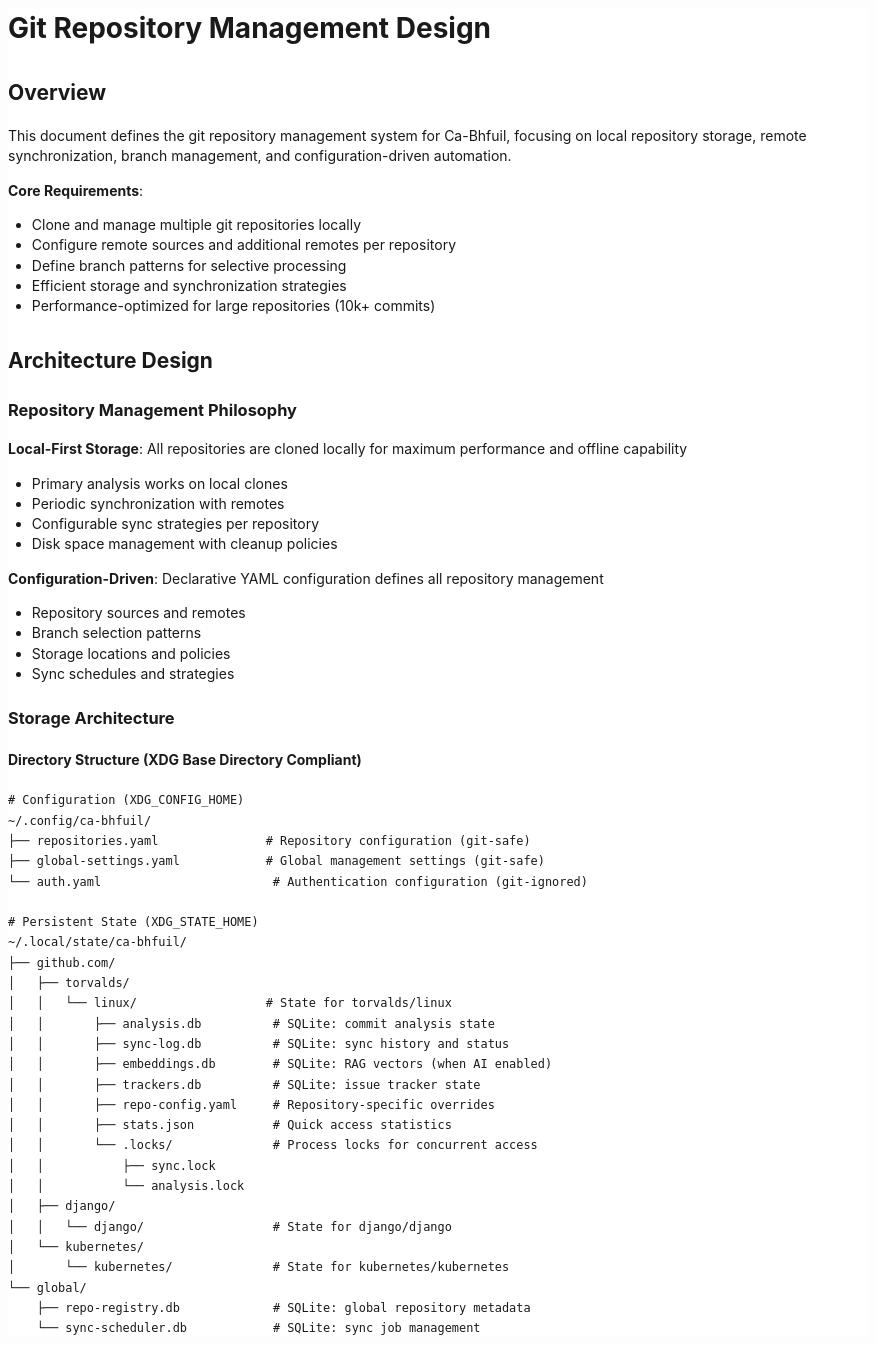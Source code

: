 # Git Repository Management Design

## Overview

This document defines the git repository management system for Ca-Bhfuil, focusing on local repository storage, remote synchronization, branch management, and configuration-driven automation.

**Core Requirements**:
- Clone and manage multiple git repositories locally
- Configure remote sources and additional remotes per repository  
- Define branch patterns for selective processing
- Efficient storage and synchronization strategies
- Performance-optimized for large repositories (10k+ commits)

## Architecture Design

### Repository Management Philosophy

**Local-First Storage**: All repositories are cloned locally for maximum performance and offline capability
- Primary analysis works on local clones
- Periodic synchronization with remotes
- Configurable sync strategies per repository
- Disk space management with cleanup policies

**Configuration-Driven**: Declarative YAML configuration defines all repository management
- Repository sources and remotes
- Branch selection patterns  
- Storage locations and policies
- Sync schedules and strategies

### Storage Architecture

#### Directory Structure (XDG Base Directory Compliant)

```
# Configuration (XDG_CONFIG_HOME)
~/.config/ca-bhfuil/
├── repositories.yaml               # Repository configuration (git-safe)
├── global-settings.yaml            # Global management settings (git-safe)
└── auth.yaml                        # Authentication configuration (git-ignored)

# Persistent State (XDG_STATE_HOME)
~/.local/state/ca-bhfuil/
├── github.com/
│   ├── torvalds/
│   │   └── linux/                  # State for torvalds/linux
│   │       ├── analysis.db          # SQLite: commit analysis state
│   │       ├── sync-log.db          # SQLite: sync history and status
│   │       ├── embeddings.db        # SQLite: RAG vectors (when AI enabled)
│   │       ├── trackers.db          # SQLite: issue tracker state
│   │       ├── repo-config.yaml     # Repository-specific overrides
│   │       ├── stats.json           # Quick access statistics
│   │       └── .locks/              # Process locks for concurrent access
│   │           ├── sync.lock
│   │           └── analysis.lock
│   ├── django/
│   │   └── django/                  # State for django/django
│   └── kubernetes/
│       └── kubernetes/              # State for kubernetes/kubernetes
└── global/
    ├── repo-registry.db             # SQLite: global repository metadata
    └── sync-scheduler.db            # SQLite: sync job management
```